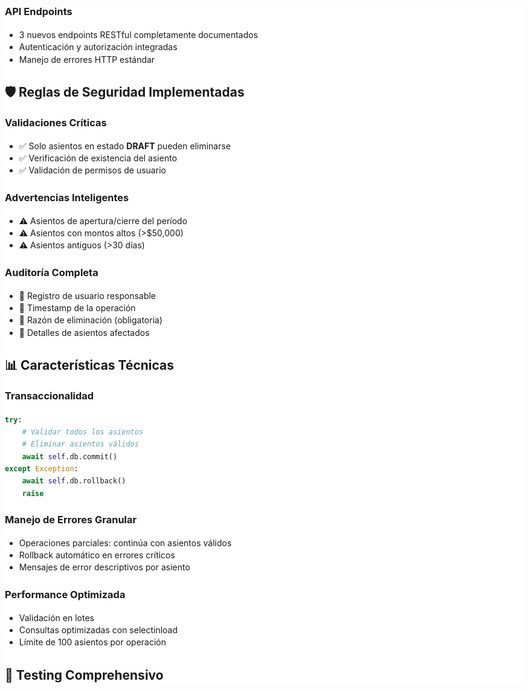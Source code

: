 ### **API Endpoints**
- 3 nuevos endpoints RESTful completamente documentados
- Autenticación y autorización integradas
- Manejo de errores HTTP estándar

## 🛡️ Reglas de Seguridad Implementadas

### **Validaciones Críticas**
- ✅ Solo asientos en estado **DRAFT** pueden eliminarse
- ✅ Verificación de existencia del asiento
- ✅ Validación de permisos de usuario

### **Advertencias Inteligentes**
- ⚠️ Asientos de apertura/cierre del período
- ⚠️ Asientos con montos altos (>$50,000)
- ⚠️ Asientos antiguos (>30 días)

### **Auditoría Completa**
- 📝 Registro de usuario responsable
- 📝 Timestamp de la operación
- 📝 Razón de eliminación (obligatoria)
- 📝 Detalles de asientos afectados

## 📊 Características Técnicas

### **Transaccionalidad**
```python
try:
    # Validar todos los asientos
    # Eliminar asientos válidos
    await self.db.commit()
except Exception:
    await self.db.rollback()
    raise
```

### **Manejo de Errores Granular**
- Operaciones parciales: continúa con asientos válidos
- Rollback automático en errores críticos
- Mensajes de error descriptivos por asiento

### **Performance Optimizada**
- Validación en lotes
- Consultas optimizadas con selectinload
- Límite de 100 asientos por operación

## 🧪 Testing Comprehensivo
